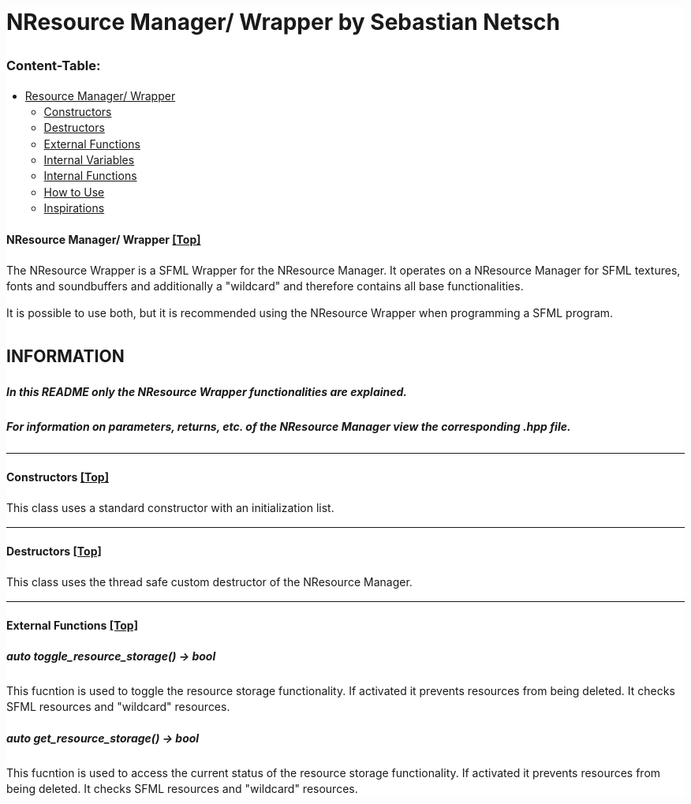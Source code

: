 <a name="top" />

# NResource Manager/ Wrapper by Sebastian Netsch

### Content-Table:
- [Resource Manager/ Wrapper](#nresource_wrapper)
  - [Constructors](#constructors)
  - [Destructors](#destructors)
  - [External Functions](#external_functions)
  - [Internal Variables](#internal_variables)
  - [Internal Functions](#internal_functions)
  - [How to Use](#howto)
  - [Inspirations](#mentions)

#### <a name="nresource_wrapper" /> NResource Manager/ Wrapper [ [Top] ](#top)
The NResource Wrapper is a SFML Wrapper for the NResource Manager.
It operates on a NResource Manager for SFML textures, fonts and soundbuffers and additionally a "wildcard" and therefore contains all base functionalities.

It is possible to use both, but it is recommended using the NResource Wrapper when programming a SFML program.

## INFORMATION
##### In this README only the NResource Wrapper functionalities are explained.
##### For information on parameters, returns, etc. of the NResource Manager view the corresponding .hpp file.

---

#### <a name="constructors" /> Constructors [ [Top] ](#top)
This class uses a standard constructor with an initialization list.

---

#### <a name="destructors" /> Destructors [ [Top] ](#top)
This class uses the thread safe custom destructor of the NResource Manager.

---

#### <a name="external_functions" /> External Functions [ [Top] ](#top)
##### auto toggle_resource_storage() -> bool
This fucntion is used to toggle the resource storage functionality.
If activated it prevents resources from being deleted.
It checks SFML resources and "wildcard" resources.

##### auto get_resource_storage() -> bool
This fucntion is used to access the current status of the resource storage functionality.
If activated it prevents resources from being deleted.
It checks SFML resources and "wildcard" resources.
